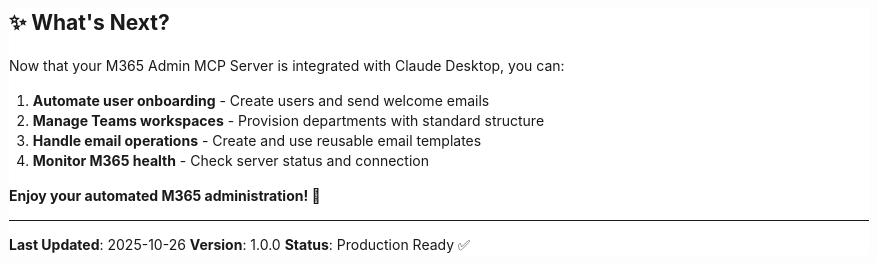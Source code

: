 
## ✨ What's Next?

Now that your M365 Admin MCP Server is integrated with Claude Desktop, you can:

1. **Automate user onboarding** - Create users and send welcome emails
2. **Manage Teams workspaces** - Provision departments with standard structure
3. **Handle email operations** - Create and use reusable email templates
4. **Monitor M365 health** - Check server status and connection

**Enjoy your automated M365 administration! 🚀**

---

**Last Updated**: 2025-10-26
**Version**: 1.0.0
**Status**: Production Ready ✅
